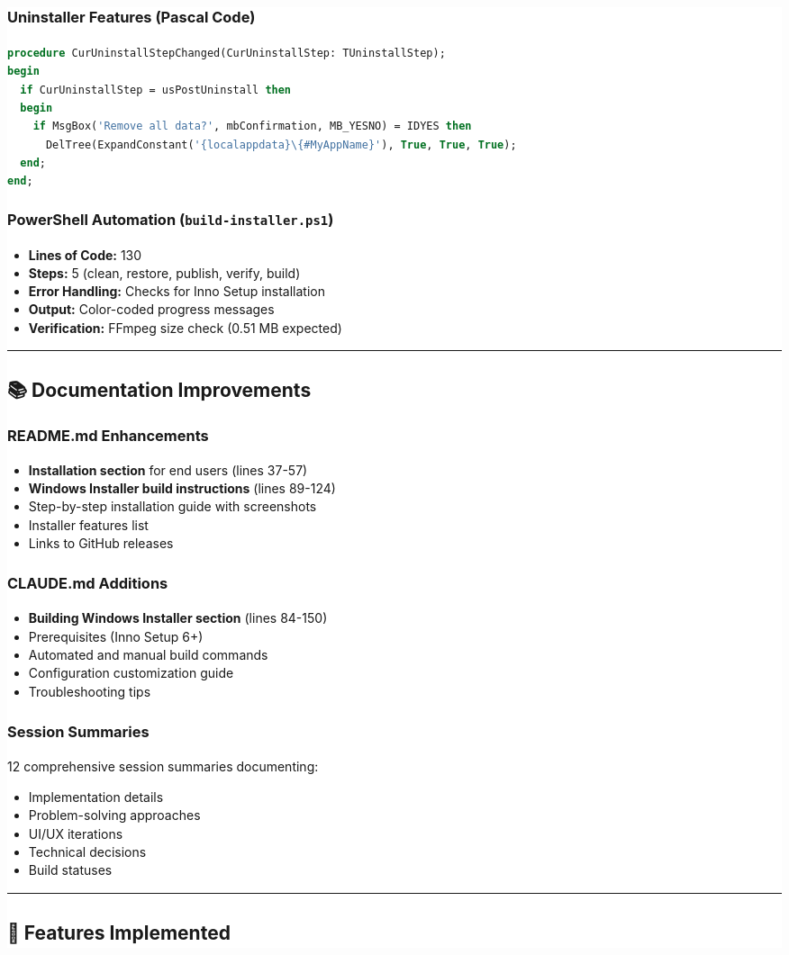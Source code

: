 ### Uninstaller Features (Pascal Code)
```pascal
procedure CurUninstallStepChanged(CurUninstallStep: TUninstallStep);
begin
  if CurUninstallStep = usPostUninstall then
  begin
    if MsgBox('Remove all data?', mbConfirmation, MB_YESNO) = IDYES then
      DelTree(ExpandConstant('{localappdata}\{#MyAppName}'), True, True, True);
  end;
end;
```

### PowerShell Automation (`build-installer.ps1`)
- **Lines of Code:** 130
- **Steps:** 5 (clean, restore, publish, verify, build)
- **Error Handling:** Checks for Inno Setup installation
- **Output:** Color-coded progress messages
- **Verification:** FFmpeg size check (0.51 MB expected)

---

## 📚 Documentation Improvements

### README.md Enhancements
- **Installation section** for end users (lines 37-57)
- **Windows Installer build instructions** (lines 89-124)
- Step-by-step installation guide with screenshots
- Installer features list
- Links to GitHub releases

### CLAUDE.md Additions
- **Building Windows Installer section** (lines 84-150)
- Prerequisites (Inno Setup 6+)
- Automated and manual build commands
- Configuration customization guide
- Troubleshooting tips

### Session Summaries
12 comprehensive session summaries documenting:
- Implementation details
- Problem-solving approaches
- UI/UX iterations
- Technical decisions
- Build statuses

---

## 🚀 Features Implemented
